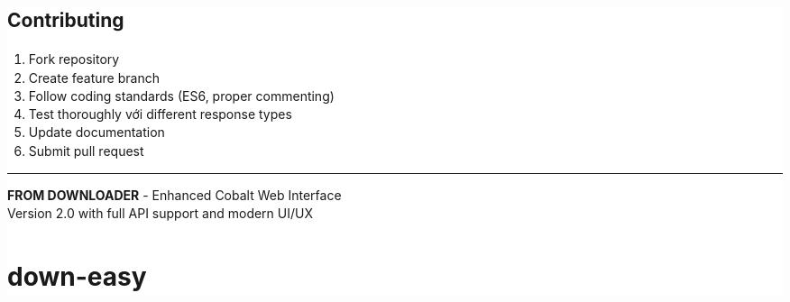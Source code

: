 ## Contributing

1. Fork repository
2. Create feature branch
3. Follow coding standards (ES6, proper commenting)
4. Test thoroughly với different response types
5. Update documentation
6. Submit pull request

---

**FROM DOWNLOADER** - Enhanced Cobalt Web Interface  
Version 2.0 with full API support and modern UI/UX
# down-easy
